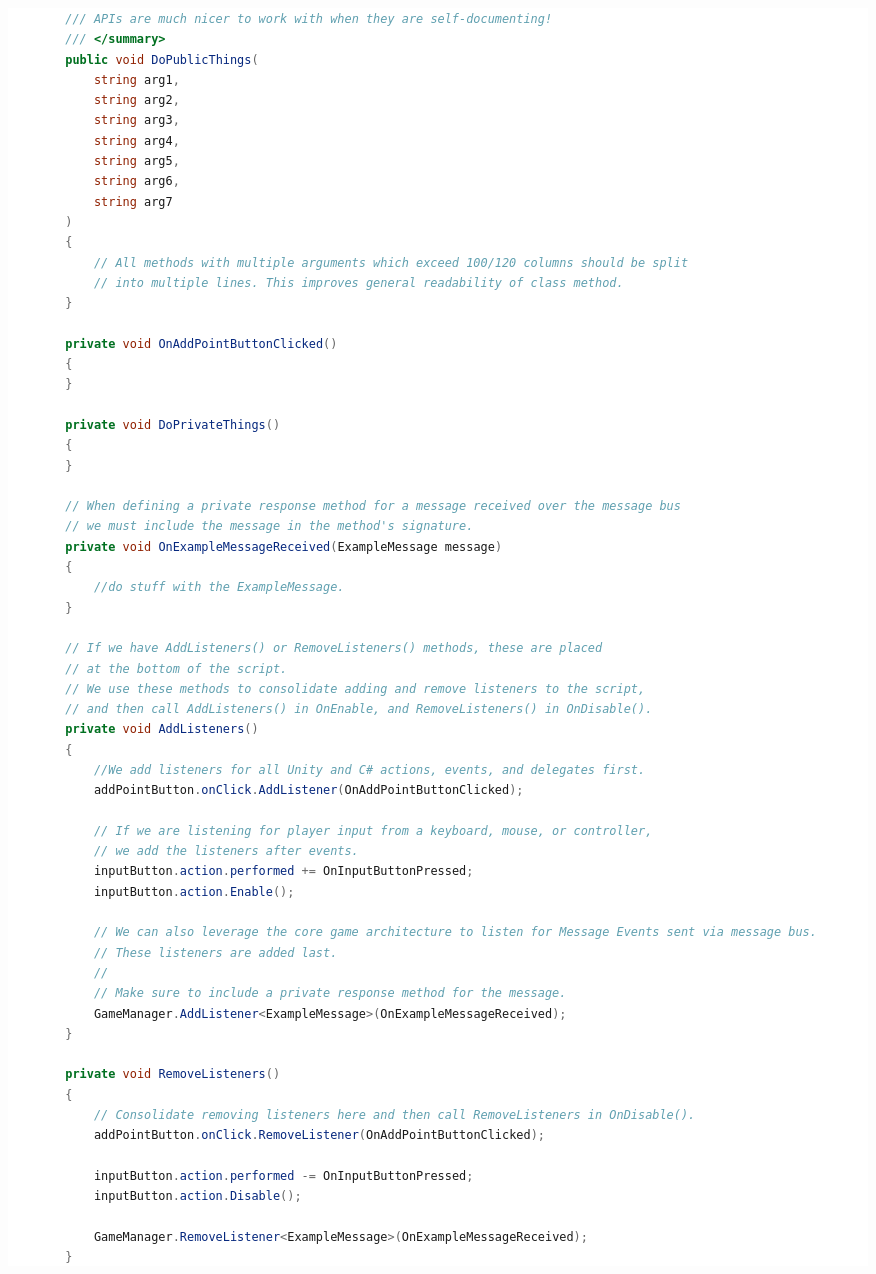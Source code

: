 ```csharp
        /// APIs are much nicer to work with when they are self-documenting!
        /// </summary>
        public void DoPublicThings(
            string arg1,
            string arg2,
            string arg3,
            string arg4,
            string arg5,
            string arg6,
            string arg7
        )
        {
            // All methods with multiple arguments which exceed 100/120 columns should be split
            // into multiple lines. This improves general readability of class method.
        }
        
        private void OnAddPointButtonClicked()
        {
        }
        
        private void DoPrivateThings()
        {
        }

        // When defining a private response method for a message received over the message bus
        // we must include the message in the method's signature.
        private void OnExampleMessageReceived(ExampleMessage message)
        {
            //do stuff with the ExampleMessage.
        }
        
        // If we have AddListeners() or RemoveListeners() methods, these are placed 
        // at the bottom of the script.
        // We use these methods to consolidate adding and remove listeners to the script,
        // and then call AddListeners() in OnEnable, and RemoveListeners() in OnDisable().
        private void AddListeners()
        {
            //We add listeners for all Unity and C# actions, events, and delegates first.
            addPointButton.onClick.AddListener(OnAddPointButtonClicked);
            
            // If we are listening for player input from a keyboard, mouse, or controller, 
            // we add the listeners after events.
            inputButton.action.performed += OnInputButtonPressed;
            inputButton.action.Enable();
            
            // We can also leverage the core game architecture to listen for Message Events sent via message bus.
            // These listeners are added last.
            //
            // Make sure to include a private response method for the message.
            GameManager.AddListener<ExampleMessage>(OnExampleMessageReceived);
        }

        private void RemoveListeners()
        {
            // Consolidate removing listeners here and then call RemoveListeners in OnDisable().
            addPointButton.onClick.RemoveListener(OnAddPointButtonClicked);
            
            inputButton.action.performed -= OnInputButtonPressed;
            inputButton.action.Disable();
            
            GameManager.RemoveListener<ExampleMessage>(OnExampleMessageReceived);
        }
```
